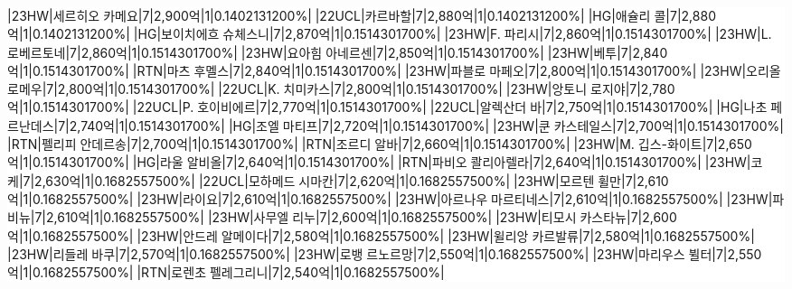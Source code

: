 |23HW|세르히오 카메요|7|2,900억|1|0.1402131200%|
|22UCL|카르바할|7|2,880억|1|0.1402131200%|
|HG|애슐리 콜|7|2,880억|1|0.1402131200%|
|HG|보이치에흐 슈체스니|7|2,870억|1|0.1514301700%|
|23HW|F. 파리시|7|2,860억|1|0.1514301700%|
|23HW|L. 로베르토네|7|2,860억|1|0.1514301700%|
|23HW|요아힘 아네르센|7|2,850억|1|0.1514301700%|
|23HW|베투|7|2,840억|1|0.1514301700%|
|RTN|마츠 후멜스|7|2,840억|1|0.1514301700%|
|23HW|파블로 마페오|7|2,800억|1|0.1514301700%|
|23HW|오리올 로메우|7|2,800억|1|0.1514301700%|
|22UCL|K. 치미카스|7|2,800억|1|0.1514301700%|
|23HW|앙토니 로지야|7|2,780억|1|0.1514301700%|
|22UCL|P. 호이비에르|7|2,770억|1|0.1514301700%|
|22UCL|알렉산더 바|7|2,750억|1|0.1514301700%|
|HG|나초 페르난데스|7|2,740억|1|0.1514301700%|
|HG|조엘 마티프|7|2,720억|1|0.1514301700%|
|23HW|쿤 카스테일스|7|2,700억|1|0.1514301700%|
|RTN|펠리피 안데르송|7|2,700억|1|0.1514301700%|
|RTN|조르디 알바|7|2,660억|1|0.1514301700%|
|23HW|M. 깁스-화이트|7|2,650억|1|0.1514301700%|
|HG|라울 알비올|7|2,640억|1|0.1514301700%|
|RTN|파비오 콸리아렐라|7|2,640억|1|0.1514301700%|
|23HW|코케|7|2,630억|1|0.1682557500%|
|22UCL|모하메드 시마칸|7|2,620억|1|0.1682557500%|
|23HW|모르텐 휠만|7|2,610억|1|0.1682557500%|
|23HW|라이요|7|2,610억|1|0.1682557500%|
|23HW|아르나우 마르티네스|7|2,610억|1|0.1682557500%|
|23HW|파비뉴|7|2,610억|1|0.1682557500%|
|23HW|사무엘 리누|7|2,600억|1|0.1682557500%|
|23HW|티모시 카스타뉴|7|2,600억|1|0.1682557500%|
|23HW|안드레 알메이다|7|2,580억|1|0.1682557500%|
|23HW|윌리앙 카르발류|7|2,580억|1|0.1682557500%|
|23HW|리들레 바쿠|7|2,570억|1|0.1682557500%|
|23HW|로뱅 르노르망|7|2,550억|1|0.1682557500%|
|23HW|마리우스 뷜터|7|2,550억|1|0.1682557500%|
|RTN|로렌초 펠레그리니|7|2,540억|1|0.1682557500%|